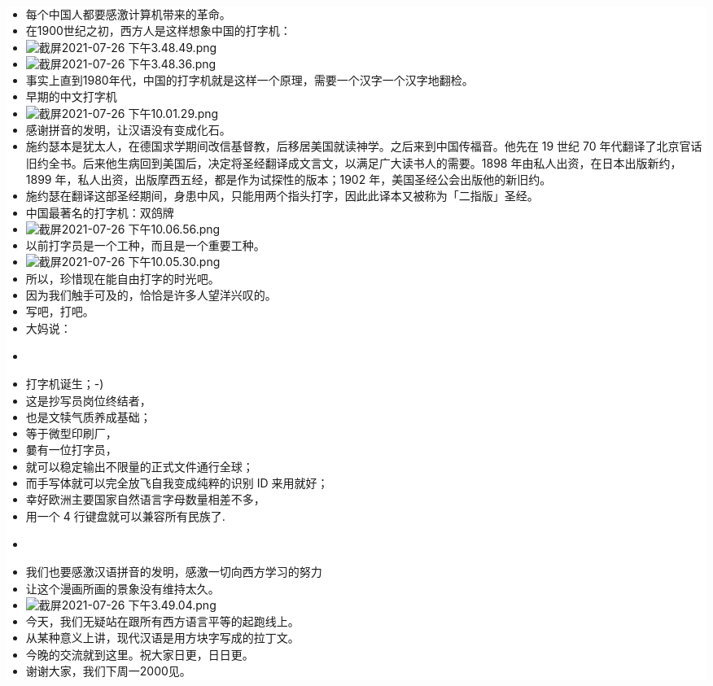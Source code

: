 - 每个中国人都要感激计算机带来的革命。
- 在1900世纪之初，西方人是这样想象中国的打字机：
- ![截屏2021-07-26 下午3.48.49.png](https://i.loli.net/2021/07/27/rRDEQfP87BhyXMx.png)
- ![截屏2021-07-26 下午3.48.36.png](https://i.loli.net/2021/07/27/lWI18wUJEahsd93.png)
- 事实上直到1980年代，中国的打字机就是这样一个原理，需要一个汉字一个汉字地翻检。
- 早期的中文打字机
- ![截屏2021-07-26 下午10.01.29.png](https://i.loli.net/2021/07/27/rFa5iIsqcyo4OBH.png)
- 感谢拼音的发明，让汉语没有变成化石。
- 施约瑟本是犹太人，在德国求学期间改信基督教，后移居美国就读神学。之后来到中国传福音。他先在 19 世纪 70 年代翻译了北京官话旧约全书。后来他生病回到美国后，决定将圣经翻译成文言文，以满足广大读书人的需要。1898 年由私人出资，在日本出版新约，1899 年，私人出资，出版摩西五经，都是作为试探性的版本；1902 年，美国圣经公会出版他的新旧约。
- 施约瑟在翻译这部圣经期间，身患中风，只能用两个指头打字，因此此译本又被称为「二指版」圣经。
- 中国最著名的打字机：双鸽牌
- ![截屏2021-07-26 下午10.06.56.png](https://i.loli.net/2021/07/27/B4UEni1QGRPDdS9.png)
- 以前打字员是一个工种，而且是一个重要工种。
- ![截屏2021-07-26 下午10.05.30.png](https://i.loli.net/2021/07/27/HsVwYEbDTUkGpNn.png)
- 所以，珍惜现在能自由打字的时光吧。
- 因为我们触手可及的，恰恰是许多人望洋兴叹的。
- 写吧，打吧。
- 大妈说：
- ```
- 打字机诞生；-)
- 这是抄写员岗位终结者，
- 也是文犊气质养成基础；
- 等于微型印刷厂，
- 嘦有一位打字员，
- 就可以稳定输出不限量的正式文件通行全球；
- 而手写体就可以完全放飞自我变成纯粹的识别 ID 来用就好；
- 幸好欧洲主要国家自然语言字母数量相差不多，
- 用一个 4 行键盘就可以兼容所有民族了.
- ```
- 我们也要感激汉语拼音的发明，感激一切向西方学习的努力
- 让这个漫画所画的景象没有维持太久。
- ![截屏2021-07-26 下午3.49.04.png](https://i.loli.net/2021/07/27/5FqojNQkKCf7bgs.png)
- 今天，我们无疑站在跟所有西方语言平等的起跑线上。
- 从某种意义上讲，现代汉语是用方块字写成的拉丁文。
- 今晚的交流就到这里。祝大家日更，日日更。
- 谢谢大家，我们下周一2000见。
